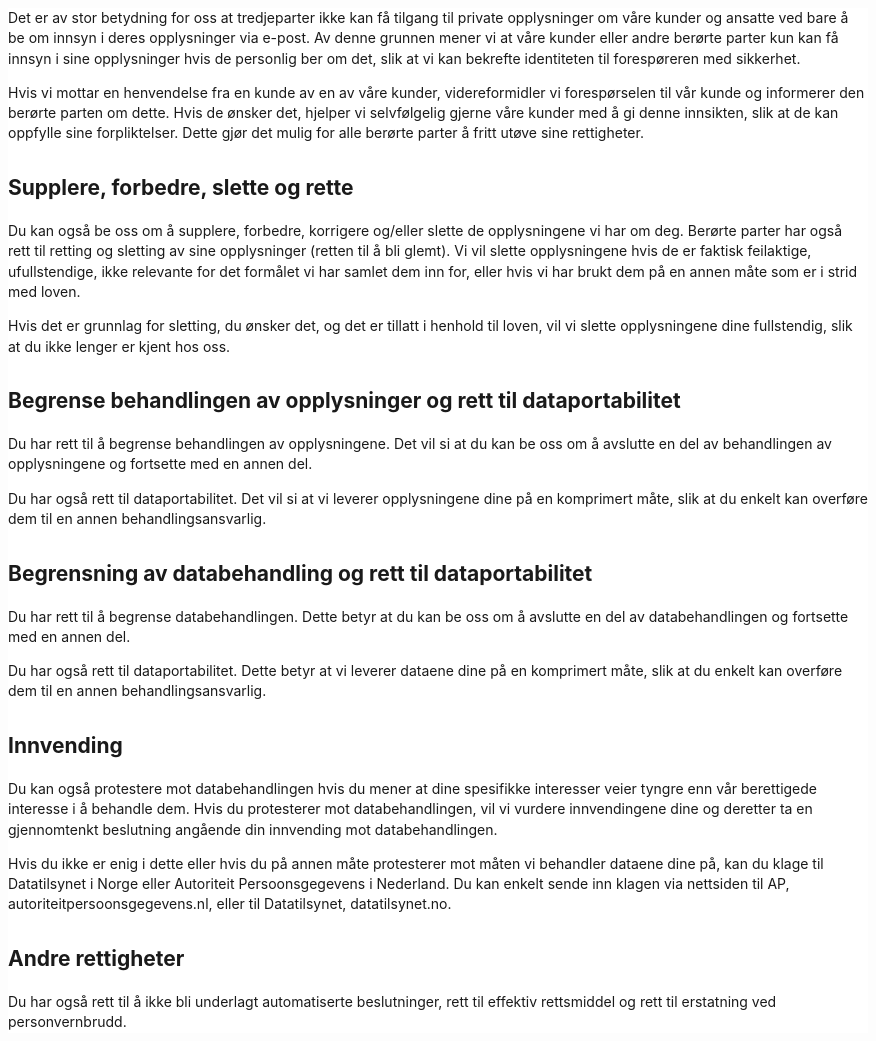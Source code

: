 Det er av stor betydning for oss at tredjeparter ikke kan få tilgang til private opplysninger om våre kunder og ansatte ved bare å be om innsyn i deres opplysninger via e-post. Av denne grunnen mener vi at våre kunder eller andre berørte parter kun kan få innsyn i sine opplysninger hvis de personlig ber om det, slik at vi kan bekrefte identiteten til forespøreren med sikkerhet.

Hvis vi mottar en henvendelse fra en kunde av en av våre kunder, videreformidler vi forespørselen til vår kunde og informerer den berørte parten om dette. Hvis de ønsker det, hjelper vi selvfølgelig gjerne våre kunder med å gi denne innsikten, slik at de kan oppfylle sine forpliktelser. Dette gjør det mulig for alle berørte parter å fritt utøve sine rettigheter.

## Supplere, forbedre, slette og rette
Du kan også be oss om å supplere, forbedre, korrigere og/eller slette de opplysningene vi har om deg. Berørte parter har også rett til retting og sletting av sine opplysninger (retten til å bli glemt). Vi vil slette opplysningene hvis de er faktisk feilaktige, ufullstendige, ikke relevante for det formålet vi har samlet dem inn for, eller hvis vi har brukt dem på en annen måte som er i strid med loven.

Hvis det er grunnlag for sletting, du ønsker det, og det er tillatt i henhold til loven, vil vi slette opplysningene dine fullstendig, slik at du ikke lenger er kjent hos oss.

## Begrense behandlingen av opplysninger og rett til dataportabilitet
Du har rett til å begrense behandlingen av opplysningene. Det vil si at du kan be oss om å avslutte en del av behandlingen av opplysningene og fortsette med en annen del.

Du har også rett til dataportabilitet. Det vil si at vi leverer opplysningene dine på en komprimert måte, slik at du enkelt kan overføre dem til en annen behandlingsansvarlig.

## Begrensning av databehandling og rett til dataportabilitet
Du har rett til å begrense databehandlingen. Dette betyr at du kan be oss om å avslutte en del av databehandlingen og fortsette med en annen del.

Du har også rett til dataportabilitet. Dette betyr at vi leverer dataene dine på en komprimert måte, slik at du enkelt kan overføre dem til en annen behandlingsansvarlig.

## Innvending
Du kan også protestere mot databehandlingen hvis du mener at dine spesifikke interesser veier tyngre enn vår berettigede interesse i å behandle dem. Hvis du protesterer mot databehandlingen, vil vi vurdere innvendingene dine og deretter ta en gjennomtenkt beslutning angående din innvending mot databehandlingen.

Hvis du ikke er enig i dette eller hvis du på annen måte protesterer mot måten vi behandler dataene dine på, kan du klage til Datatilsynet i Norge eller Autoriteit Persoonsgegevens i Nederland. Du kan enkelt sende inn klagen via nettsiden til AP, autoriteitpersoonsgegevens.nl, eller til Datatilsynet, datatilsynet.no.

## Andre rettigheter
Du har også rett til å ikke bli underlagt automatiserte beslutninger, rett til effektiv rettsmiddel og rett til erstatning ved personvernbrudd.
